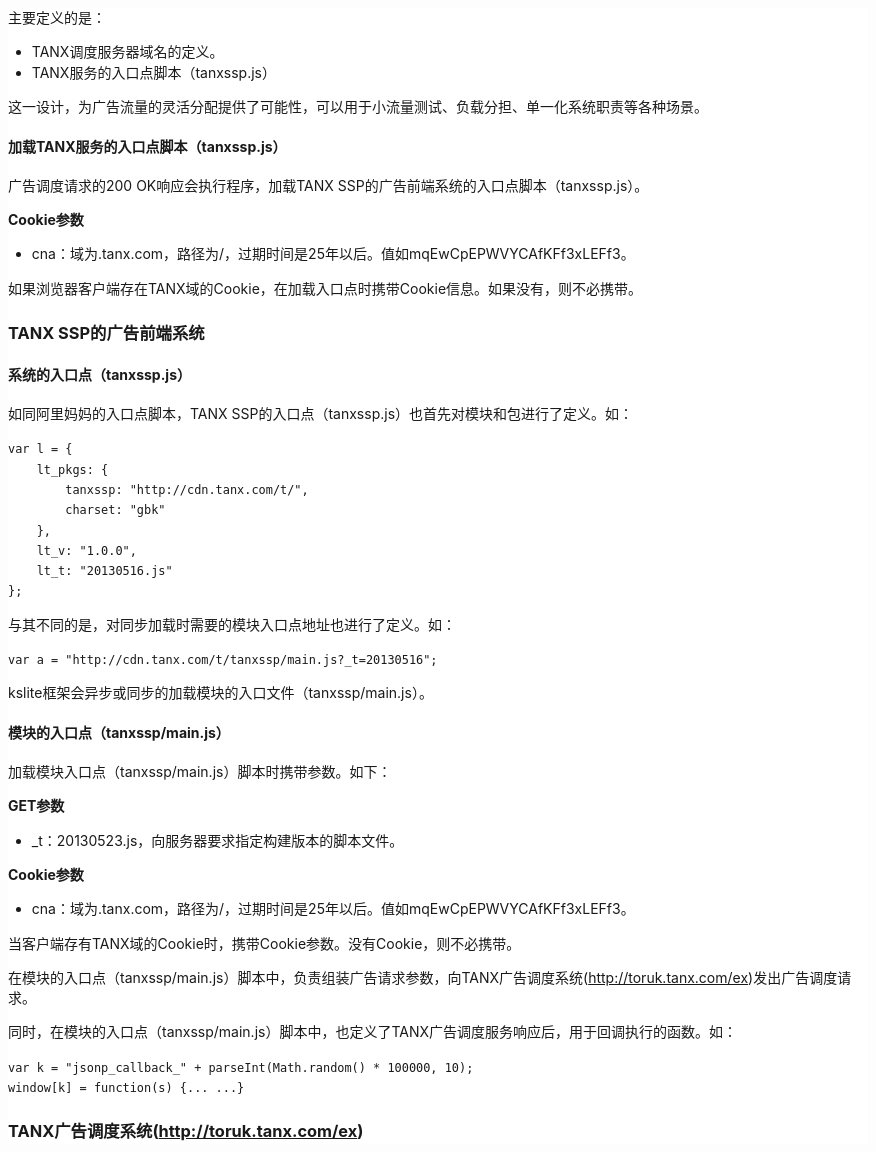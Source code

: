 主要定义的是：

- TANX调度服务器域名的定义。
- TANX服务的入口点脚本（tanxssp.js）

这一设计，为广告流量的灵活分配提供了可能性，可以用于小流量测试、负载分担、单一化系统职责等各种场景。

#### 加载TANX服务的入口点脚本（tanxssp.js） ####

广告调度请求的200 OK响应会执行程序，加载TANX SSP的广告前端系统的入口点脚本（tanxssp.js）。

**Cookie参数**

- cna：域为.tanx.com，路径为/，过期时间是25年以后。值如mqEwCpEPWVYCAfKFf3xLEFf3。

如果浏览器客户端存在TANX域的Cookie，在加载入口点时携带Cookie信息。如果没有，则不必携带。

### TANX SSP的广告前端系统 ###

#### 系统的入口点（tanxssp.js） ####

如同阿里妈妈的入口点脚本，TANX SSP的入口点（tanxssp.js）也首先对模块和包进行了定义。如：

    var l = {
        lt_pkgs: {
            tanxssp: "http://cdn.tanx.com/t/",
            charset: "gbk"
        },
        lt_v: "1.0.0",
        lt_t: "20130516.js"
    };

与其不同的是，对同步加载时需要的模块入口点地址也进行了定义。如：

    var a = "http://cdn.tanx.com/t/tanxssp/main.js?_t=20130516";

kslite框架会异步或同步的加载模块的入口文件（tanxssp/main.js）。

#### 模块的入口点（tanxssp/main.js） ####

加载模块入口点（tanxssp/main.js）脚本时携带参数。如下：

**GET参数**

- _t：20130523.js，向服务器要求指定构建版本的脚本文件。

**Cookie参数**

- cna：域为.tanx.com，路径为/，过期时间是25年以后。值如mqEwCpEPWVYCAfKFf3xLEFf3。

当客户端存有TANX域的Cookie时，携带Cookie参数。没有Cookie，则不必携带。

在模块的入口点（tanxssp/main.js）脚本中，负责组装广告请求参数，向TANX广告调度系统(http://toruk.tanx.com/ex)发出广告调度请求。

同时，在模块的入口点（tanxssp/main.js）脚本中，也定义了TANX广告调度服务响应后，用于回调执行的函数。如：

    var k = "jsonp_callback_" + parseInt(Math.random() * 100000, 10);
    window[k] = function(s) {... ...}

### TANX广告调度系统(http://toruk.tanx.com/ex) ###
